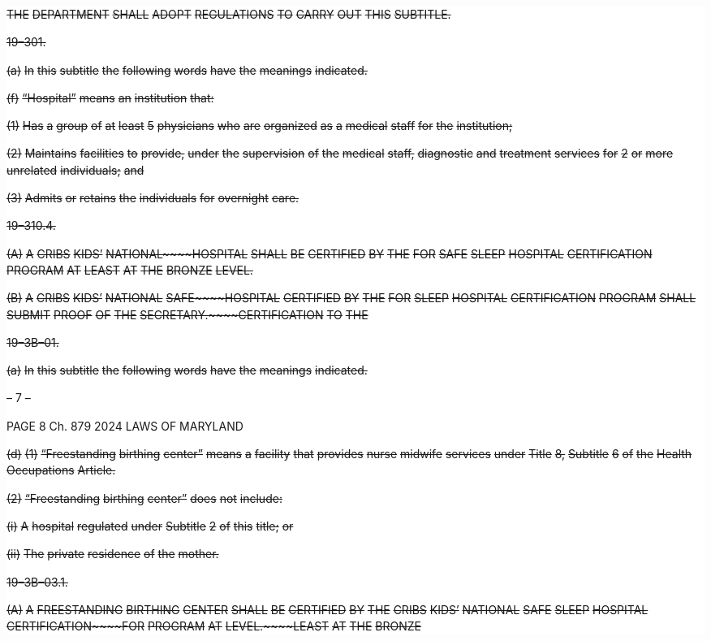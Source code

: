 ~~THE~~ ~~DEPARTMENT~~ ~~SHALL~~ ~~ADOPT~~ ~~REGULATIONS~~ ~~TO~~ ~~CARRY~~ ~~OUT~~ ~~THIS~~
~~SUBTITLE.~~

~~19–301.~~

~~(a)~~ ~~In~~ ~~this~~ ~~subtitle~~ ~~the~~ ~~following~~ ~~words~~ ~~have~~ ~~the~~ ~~meanings~~ ~~indicated.~~

~~(f)~~ ~~“Hospital”~~ ~~means~~ ~~an~~ ~~institution~~ ~~that:~~

~~(1)~~ ~~Has~~ ~~a~~ ~~group~~ ~~of~~ ~~at~~ ~~least~~ ~~5~~ ~~physicians~~ ~~who~~ ~~are~~ ~~organized~~ ~~as~~ ~~a~~ ~~medical~~
~~staff~~ ~~for~~ ~~the~~ ~~institution;~~

~~(2)~~ ~~Maintains~~ ~~facilities~~ ~~to~~ ~~provide,~~ ~~under~~ ~~the~~ ~~supervision~~ ~~of~~ ~~the~~ ~~medical~~
~~staff,~~ ~~diagnostic~~ ~~and~~ ~~treatment~~ ~~services~~ ~~for~~ ~~2~~ ~~or~~ ~~more~~ ~~unrelated~~ ~~individuals;~~ ~~and~~

~~(3)~~ ~~Admits~~ ~~or~~ ~~retains~~ ~~the~~ ~~individuals~~ ~~for~~ ~~overnight~~ ~~care.~~

~~19–310.4.~~

~~(A)~~ ~~A~~ ~~CRIBS~~ ~~KIDS’~~ ~~NATIONAL~~~~HOSPITAL~~ ~~SHALL~~ ~~BE~~ ~~CERTIFIED~~ ~~BY~~ ~~THE~~ ~~FOR~~
~~SAFE~~ ~~SLEEP~~ ~~HOSPITAL~~ ~~CERTIFICATION~~ ~~PROGRAM~~ ~~AT~~ ~~LEAST~~ ~~AT~~ ~~THE~~ ~~BRONZE~~
~~LEVEL.~~

~~(B)~~ ~~A~~ ~~CRIBS~~ ~~KIDS’~~ ~~NATIONAL~~ ~~SAFE~~~~HOSPITAL~~ ~~CERTIFIED~~ ~~BY~~ ~~THE~~ ~~FOR~~
~~SLEEP~~ ~~HOSPITAL~~ ~~CERTIFICATION~~ ~~PROGRAM~~ ~~SHALL~~ ~~SUBMIT~~ ~~PROOF~~ ~~OF~~ ~~THE~~
~~SECRETARY.~~~~CERTIFICATION~~ ~~TO~~ ~~THE~~

~~19–3B–01.~~

~~(a)~~ ~~In~~ ~~this~~ ~~subtitle~~ ~~the~~ ~~following~~ ~~words~~ ~~have~~ ~~the~~ ~~meanings~~ ~~indicated.~~

– 7 –

PAGE 8
Ch. 879 2024 LAWS OF MARYLAND

~~(d)~~ ~~(1)~~ ~~“Freestanding~~ ~~birthing~~ ~~center”~~ ~~means~~ ~~a~~ ~~facility~~ ~~that~~ ~~provides~~ ~~nurse~~
~~midwife~~ ~~services~~ ~~under~~ ~~Title~~ ~~8,~~ ~~Subtitle~~ ~~6~~ ~~of~~ ~~the~~ ~~Health~~ ~~Occupations~~ ~~Article.~~

~~(2)~~ ~~“Freestanding~~ ~~birthing~~ ~~center”~~ ~~does~~ ~~not~~ ~~include:~~

~~(i)~~ ~~A~~ ~~hospital~~ ~~regulated~~ ~~under~~ ~~Subtitle~~ ~~2~~ ~~of~~ ~~this~~ ~~title;~~ ~~or~~

~~(ii)~~ ~~The~~ ~~private~~ ~~residence~~ ~~of~~ ~~the~~ ~~mother.~~

~~19–3B–03.1.~~

~~(A)~~ ~~A~~ ~~FREESTANDING~~ ~~BIRTHING~~ ~~CENTER~~ ~~SHALL~~ ~~BE~~ ~~CERTIFIED~~ ~~BY~~ ~~THE~~
~~CRIBS~~ ~~KIDS’~~ ~~NATIONAL~~ ~~SAFE~~ ~~SLEEP~~ ~~HOSPITAL~~ ~~CERTIFICATION~~~~FOR~~ ~~PROGRAM~~ ~~AT~~
~~LEVEL.~~~~LEAST~~ ~~AT~~ ~~THE~~ ~~BRONZE~~
